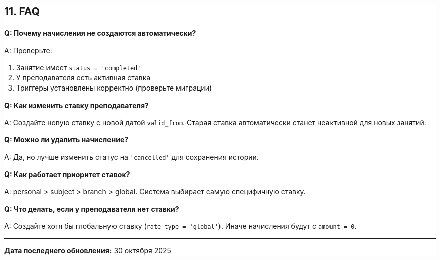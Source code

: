 
## 11. FAQ

**Q: Почему начисления не создаются автоматически?**

A: Проверьте:
1. Занятие имеет `status = 'completed'`
2. У преподавателя есть активная ставка
3. Триггеры установлены корректно (проверьте миграции)

**Q: Как изменить ставку преподавателя?**

A: Создайте новую ставку с новой датой `valid_from`. Старая ставка автоматически станет неактивной для новых занятий.

**Q: Можно ли удалить начисление?**

A: Да, но лучше изменить статус на `'cancelled'` для сохранения истории.

**Q: Как работает приоритет ставок?**

A: personal > subject > branch > global. Система выбирает самую специфичную ставку.

**Q: Что делать, если у преподавателя нет ставки?**

A: Создайте хотя бы глобальную ставку (`rate_type = 'global'`). Иначе начисления будут с `amount = 0`.

---

**Дата последнего обновления:** 30 октября 2025
